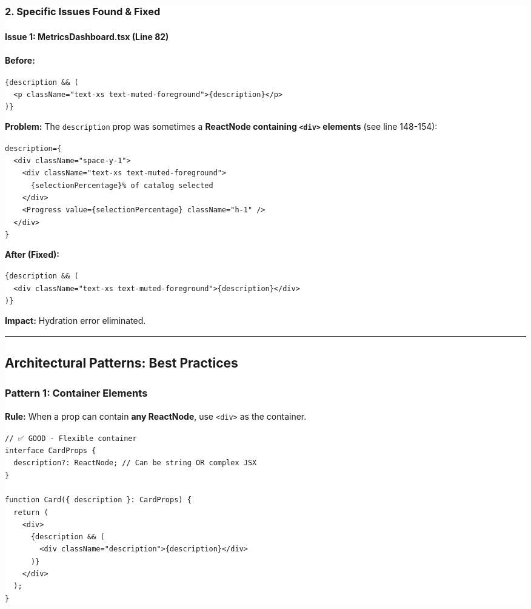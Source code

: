 ### 2. Specific Issues Found & Fixed

#### Issue 1: MetricsDashboard.tsx (Line 82)
**Before:**
```tsx
{description && (
  <p className="text-xs text-muted-foreground">{description}</p>
)}
```

**Problem:** The `description` prop was sometimes a **ReactNode containing `<div>` elements** (see line 148-154):
```tsx
description={
  <div className="space-y-1">
    <div className="text-xs text-muted-foreground">
      {selectionPercentage}% of catalog selected
    </div>
    <Progress value={selectionPercentage} className="h-1" />
  </div>
}
```

**After (Fixed):**
```tsx
{description && (
  <div className="text-xs text-muted-foreground">{description}</div>
)}
```

**Impact:** Hydration error eliminated.

---

## Architectural Patterns: Best Practices

### Pattern 1: Container Elements
**Rule:** When a prop can contain **any ReactNode**, use `<div>` as the container.

```tsx
// ✅ GOOD - Flexible container
interface CardProps {
  description?: ReactNode; // Can be string OR complex JSX
}

function Card({ description }: CardProps) {
  return (
    <div>
      {description && (
        <div className="description">{description}</div>
      )}
    </div>
  );
}
```
